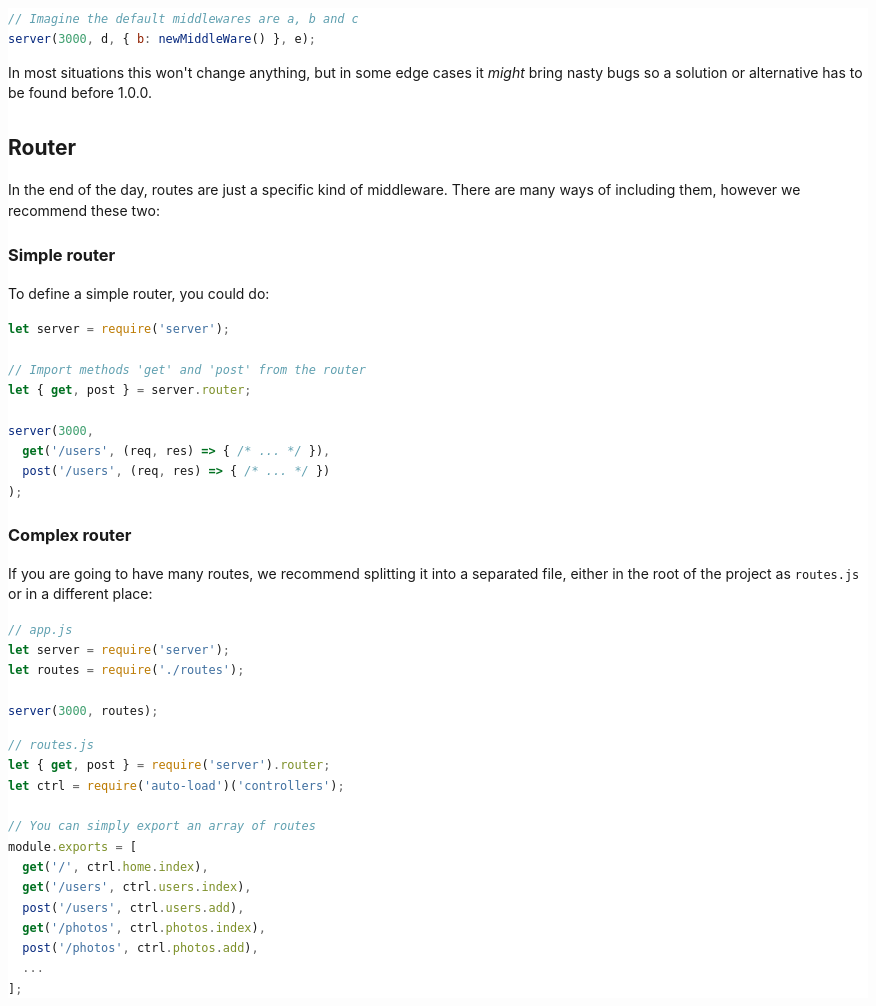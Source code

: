 ```js
// Imagine the default middlewares are a, b and c
server(3000, d, { b: newMiddleWare() }, e);
```

In most situations this won't change anything, but in some edge cases it *might* bring nasty bugs so a solution or alternative has to be found before 1.0.0.



## Router

In the end of the day, routes are just a specific kind of middleware. There are many ways of including them, however we recommend these two:

### Simple router

To define a simple router, you could do:

```js
let server = require('server');

// Import methods 'get' and 'post' from the router
let { get, post } = server.router;

server(3000,
  get('/users', (req, res) => { /* ... */ }),
  post('/users', (req, res) => { /* ... */ })
);
```

### Complex router

If you are going to have many routes, we recommend splitting it into a separated file, either in the root of the project as `routes.js` or in a different place:

```js
// app.js
let server = require('server');
let routes = require('./routes');

server(3000, routes);
```

```js
// routes.js
let { get, post } = require('server').router;
let ctrl = require('auto-load')('controllers');

// You can simply export an array of routes
module.exports = [
  get('/', ctrl.home.index),
  get('/users', ctrl.users.index),
  post('/users', ctrl.users.add),
  get('/photos', ctrl.photos.index),
  post('/photos', ctrl.photos.add),
  ...
];
```
